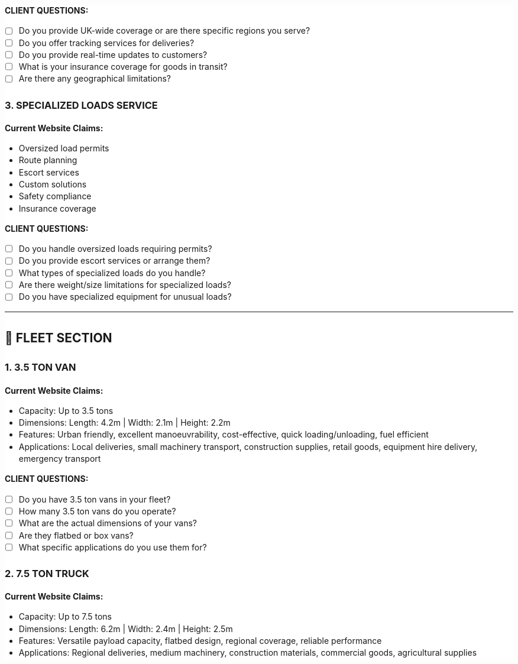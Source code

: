 **CLIENT QUESTIONS:**
- [ ] Do you provide UK-wide coverage or are there specific regions you serve?
- [ ] Do you offer tracking services for deliveries?
- [ ] Do you provide real-time updates to customers?
- [ ] What is your insurance coverage for goods in transit?
- [ ] Are there any geographical limitations?

### 3. SPECIALIZED LOADS SERVICE
**Current Website Claims:**
- Oversized load permits
- Route planning
- Escort services
- Custom solutions
- Safety compliance
- Insurance coverage

**CLIENT QUESTIONS:**
- [ ] Do you handle oversized loads requiring permits?
- [ ] Do you provide escort services or arrange them?
- [ ] What types of specialized loads do you handle?
- [ ] Are there weight/size limitations for specialized loads?
- [ ] Do you have specialized equipment for unusual loads?

---

## 🚚 FLEET SECTION

### 1. 3.5 TON VAN
**Current Website Claims:**
- Capacity: Up to 3.5 tons
- Dimensions: Length: 4.2m | Width: 2.1m | Height: 2.2m
- Features: Urban friendly, excellent manoeuvrability, cost-effective, quick loading/unloading, fuel efficient
- Applications: Local deliveries, small machinery transport, construction supplies, retail goods, equipment hire delivery, emergency transport

**CLIENT QUESTIONS:**
- [ ] Do you have 3.5 ton vans in your fleet?
- [ ] How many 3.5 ton vans do you operate?
- [ ] What are the actual dimensions of your vans?
- [ ] Are they flatbed or box vans?
- [ ] What specific applications do you use them for?

### 2. 7.5 TON TRUCK
**Current Website Claims:**
- Capacity: Up to 7.5 tons
- Dimensions: Length: 6.2m | Width: 2.4m | Height: 2.5m
- Features: Versatile payload capacity, flatbed design, regional coverage, reliable performance
- Applications: Regional deliveries, medium machinery, construction materials, commercial goods, agricultural supplies

